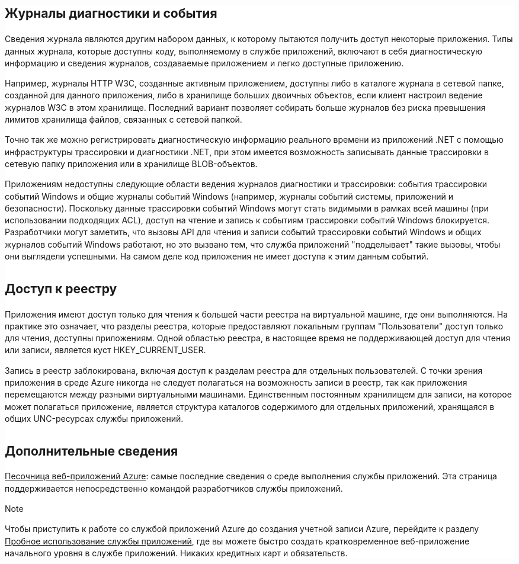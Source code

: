 <a id="Diagnostics"></a>

## <a name="diagnostics-logs-and-events"></a>Журналы диагностики и события
Сведения журнала являются другим набором данных, к которому пытаются получить доступ некоторые приложения. Типы данных журнала, которые доступны коду, выполняемому в службе приложений, включают в себя диагностическую информацию и сведения журналов, создаваемые приложением и легко доступные приложению. 

Например, журналы HTTP W3C, созданные активным приложением, доступны либо в каталоге журнала в сетевой папке, созданной для данного приложения, либо в хранилище больших двоичных объектов, если клиент настроил ведение журналов W3C в этом хранилище. Последний вариант позволяет собирать больше журналов без риска превышения лимитов хранилища файлов, связанных с сетевой папкой.

Точно так же можно регистрировать диагностическую информацию реального времени из приложений .NET с помощью инфраструктуры трассировки и диагностики .NET, при этом имеется возможность записывать данные трассировки в сетевую папку приложения или в хранилище BLOB-объектов.

Приложениям недоступны следующие области ведения журналов диагностики и трассировки: события трассировки событий Windows и общие журналы событий Windows (например, журналы событий системы, приложений и безопасности). Поскольку данные трассировки событий Windows могут стать видимыми в рамках всей машины (при использовании подходящих ACL), доступ на чтение и запись к событиям трассировки событий Windows блокируется. Разработчики могут заметить, что вызовы API для чтения и записи событий трассировки событий Windows и общих журналов событий Windows работают, но это вызвано тем, что служба приложений "подделывает" такие вызовы, чтобы они выглядели успешными. На самом деле код приложения не имеет доступа к этим данным событий.

<a id="RegistryAccess"></a>

## <a name="registry-access"></a>Доступ к реестру
Приложения имеют доступ только для чтения к большей части реестра на виртуальной машине, где они выполняются. На практике это означает, что разделы реестра, которые предоставляют локальным группам "Пользователи" доступ только для чтения, доступны приложениям. Одной областью реестра, в настоящее время не поддерживающей доступ для чтения или записи, является куст HKEY\_CURRENT\_USER.

Запись в реестр заблокирована, включая доступ к разделам реестра для отдельных пользователей. С точки зрения приложения в среде Azure никогда не следует полагаться на возможность записи в реестр, так как приложения перемещаются между разными виртуальными машинами. Единственным постоянным хранилищем для записи, на которое может полагаться приложение, является структура каталогов содержимого для отдельных приложений, хранящаяся в общих UNC-ресурсах службы приложений. 

## <a name="more-information"></a>Дополнительные сведения

[Песочница веб-приложений Azure](https://github.com/projectkudu/kudu/wiki/Azure-Web-App-sandbox): самые последние сведения о среде выполнения службы приложений. Эта страница поддерживается непосредственно командой разработчиков службы приложений.

> [!NOTE]
> Чтобы приступить к работе со службой приложений Azure до создания учетной записи Azure, перейдите к разделу [Пробное использование службы приложений](https://azure.microsoft.com/try/app-service/), где вы можете быстро создать кратковременное веб-приложение начального уровня в службе приложений. Никаких кредитных карт и обязательств.
> 
> 


